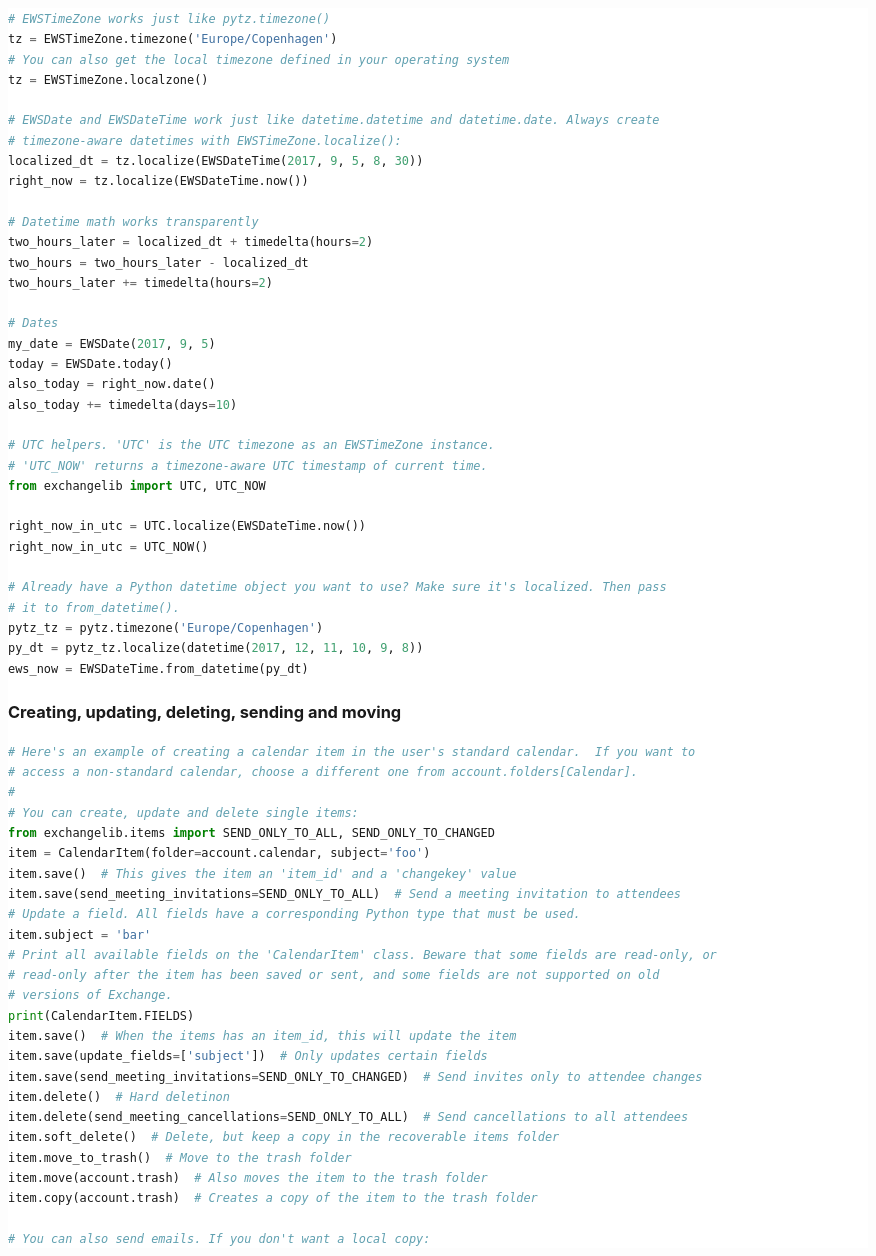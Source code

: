 ```python
# EWSTimeZone works just like pytz.timezone()
tz = EWSTimeZone.timezone('Europe/Copenhagen')
# You can also get the local timezone defined in your operating system
tz = EWSTimeZone.localzone()

# EWSDate and EWSDateTime work just like datetime.datetime and datetime.date. Always create
# timezone-aware datetimes with EWSTimeZone.localize():
localized_dt = tz.localize(EWSDateTime(2017, 9, 5, 8, 30))
right_now = tz.localize(EWSDateTime.now())

# Datetime math works transparently
two_hours_later = localized_dt + timedelta(hours=2)
two_hours = two_hours_later - localized_dt
two_hours_later += timedelta(hours=2)

# Dates
my_date = EWSDate(2017, 9, 5)
today = EWSDate.today()
also_today = right_now.date()
also_today += timedelta(days=10)

# UTC helpers. 'UTC' is the UTC timezone as an EWSTimeZone instance.
# 'UTC_NOW' returns a timezone-aware UTC timestamp of current time.
from exchangelib import UTC, UTC_NOW

right_now_in_utc = UTC.localize(EWSDateTime.now())
right_now_in_utc = UTC_NOW()

# Already have a Python datetime object you want to use? Make sure it's localized. Then pass 
# it to from_datetime().
pytz_tz = pytz.timezone('Europe/Copenhagen')
py_dt = pytz_tz.localize(datetime(2017, 12, 11, 10, 9, 8))
ews_now = EWSDateTime.from_datetime(py_dt)
```

### Creating, updating, deleting, sending and moving

```python
# Here's an example of creating a calendar item in the user's standard calendar.  If you want to
# access a non-standard calendar, choose a different one from account.folders[Calendar].
#
# You can create, update and delete single items:
from exchangelib.items import SEND_ONLY_TO_ALL, SEND_ONLY_TO_CHANGED
item = CalendarItem(folder=account.calendar, subject='foo')
item.save()  # This gives the item an 'item_id' and a 'changekey' value
item.save(send_meeting_invitations=SEND_ONLY_TO_ALL)  # Send a meeting invitation to attendees
# Update a field. All fields have a corresponding Python type that must be used.
item.subject = 'bar'
# Print all available fields on the 'CalendarItem' class. Beware that some fields are read-only, or
# read-only after the item has been saved or sent, and some fields are not supported on old
# versions of Exchange.
print(CalendarItem.FIELDS)
item.save()  # When the items has an item_id, this will update the item
item.save(update_fields=['subject'])  # Only updates certain fields
item.save(send_meeting_invitations=SEND_ONLY_TO_CHANGED)  # Send invites only to attendee changes
item.delete()  # Hard deletinon
item.delete(send_meeting_cancellations=SEND_ONLY_TO_ALL)  # Send cancellations to all attendees
item.soft_delete()  # Delete, but keep a copy in the recoverable items folder
item.move_to_trash()  # Move to the trash folder
item.move(account.trash)  # Also moves the item to the trash folder
item.copy(account.trash)  # Creates a copy of the item to the trash folder

# You can also send emails. If you don't want a local copy:
```